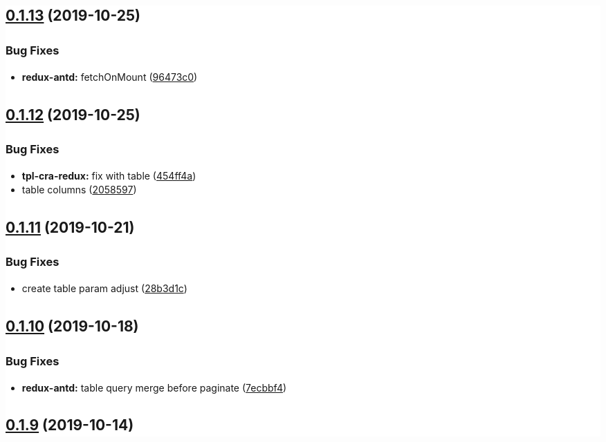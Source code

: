 



## [0.1.13](https://github.com/36node/sketch/compare/@36node/redux-antd@0.1.12...@36node/redux-antd@0.1.13) (2019-10-25)


### Bug Fixes

* **redux-antd:** fetchOnMount ([96473c0](https://github.com/36node/sketch/commit/96473c0))





## [0.1.12](https://github.com/36node/sketch/compare/@36node/redux-antd@0.1.11...@36node/redux-antd@0.1.12) (2019-10-25)


### Bug Fixes

* **tpl-cra-redux:** fix with table ([454ff4a](https://github.com/36node/sketch/commit/454ff4a))
* table columns ([2058597](https://github.com/36node/sketch/commit/2058597))





## [0.1.11](https://github.com/36node/sketch/compare/@36node/redux-antd@0.1.10...@36node/redux-antd@0.1.11) (2019-10-21)


### Bug Fixes

* create table param adjust ([28b3d1c](https://github.com/36node/sketch/commit/28b3d1c))





## [0.1.10](https://github.com/36node/sketch/compare/@36node/redux-antd@0.1.9...@36node/redux-antd@0.1.10) (2019-10-18)


### Bug Fixes

* **redux-antd:** table query merge before paginate ([7ecbbf4](https://github.com/36node/sketch/commit/7ecbbf4))





## [0.1.9](https://github.com/36node/sketch/compare/@36node/redux-antd@0.1.8...@36node/redux-antd@0.1.9) (2019-10-14)
